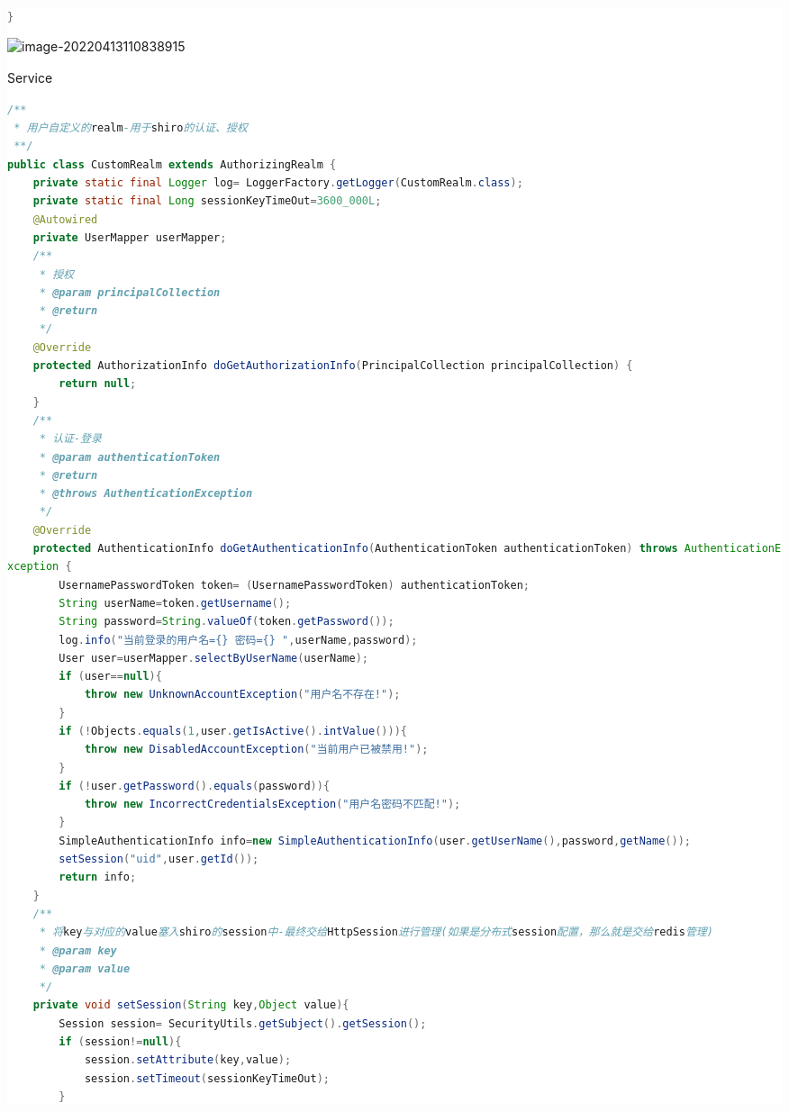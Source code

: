 ```java
}
```

![image-20220413110838915](C:\Users\Admin\AppData\Roaming\Typora\typora-user-images\image-20220413110838915.png)

Service

```java
/**
 * 用户自定义的realm-用于shiro的认证、授权
 **/
public class CustomRealm extends AuthorizingRealm {
    private static final Logger log= LoggerFactory.getLogger(CustomRealm.class);
    private static final Long sessionKeyTimeOut=3600_000L;
    @Autowired
    private UserMapper userMapper;
    /**
     * 授权
     * @param principalCollection
     * @return
     */
    @Override
    protected AuthorizationInfo doGetAuthorizationInfo(PrincipalCollection principalCollection) {
        return null;
    }
    /**
     * 认证-登录
     * @param authenticationToken
     * @return
     * @throws AuthenticationException
     */
    @Override
    protected AuthenticationInfo doGetAuthenticationInfo(AuthenticationToken authenticationToken) throws AuthenticationException {
        UsernamePasswordToken token= (UsernamePasswordToken) authenticationToken;
        String userName=token.getUsername();
        String password=String.valueOf(token.getPassword());
        log.info("当前登录的用户名={} 密码={} ",userName,password);
        User user=userMapper.selectByUserName(userName);
        if (user==null){
            throw new UnknownAccountException("用户名不存在!");
        }
        if (!Objects.equals(1,user.getIsActive().intValue())){
            throw new DisabledAccountException("当前用户已被禁用!");
        }
        if (!user.getPassword().equals(password)){
            throw new IncorrectCredentialsException("用户名密码不匹配!");
        }
        SimpleAuthenticationInfo info=new SimpleAuthenticationInfo(user.getUserName(),password,getName());
        setSession("uid",user.getId());
        return info;
    }
    /**
     * 将key与对应的value塞入shiro的session中-最终交给HttpSession进行管理(如果是分布式session配置，那么就是交给redis管理)
     * @param key
     * @param value
     */
    private void setSession(String key,Object value){
        Session session= SecurityUtils.getSubject().getSession();
        if (session!=null){
            session.setAttribute(key,value);
            session.setTimeout(sessionKeyTimeOut);
        }
```